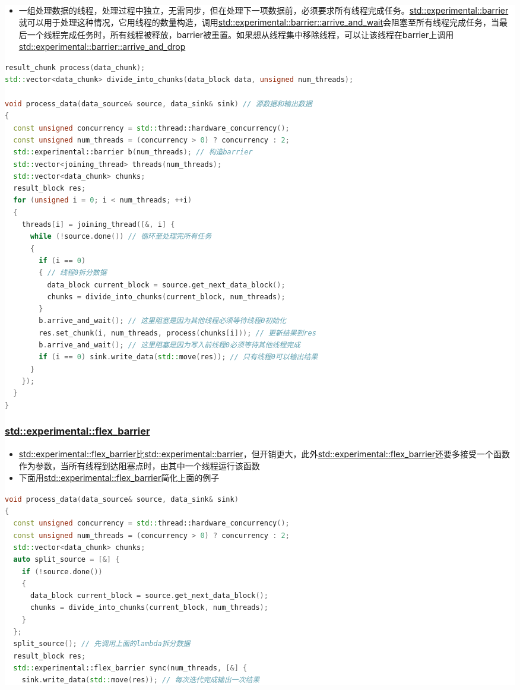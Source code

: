 * 一组处理数据的线程，处理过程中独立，无需同步，但在处理下一项数据前，必须要求所有线程完成任务。[std::experimental::barrier](https://en.cppreference.com/w/cpp/experimental/barrier)就可以用于处理这种情况，它用线程的数量构造，调用[std::experimental::barrier::arrive_and_wait](https://en.cppreference.com/w/cpp/experimental/barrier/arrive_and_wait)会阻塞至所有线程完成任务，当最后一个线程完成任务时，所有线程被释放，barrier被重置。如果想从线程集中移除线程，可以让该线程在barrier上调用[std::experimental::barrier::arrive_and_drop](https://en.cppreference.com/w/cpp/experimental/barrier/arrive_and_drop)

```cpp
result_chunk process(data_chunk);
std::vector<data_chunk> divide_into_chunks(data_block data, unsigned num_threads);

void process_data(data_source& source, data_sink& sink) // 源数据和输出数据
{
  const unsigned concurrency = std::thread::hardware_concurrency();
  const unsigned num_threads = (concurrency > 0) ? concurrency : 2;
  std::experimental::barrier b(num_threads); // 构造barrier
  std::vector<joining_thread> threads(num_threads);
  std::vector<data_chunk> chunks;
  result_block res;
  for (unsigned i = 0; i < num_threads; ++i)
  {
    threads[i] = joining_thread([&, i] {
      while (!source.done()) // 循环至处理完所有任务
      {
        if (i == 0)
        { // 线程0拆分数据
          data_block current_block = source.get_next_data_block();
          chunks = divide_into_chunks(current_block, num_threads);
        }
        b.arrive_and_wait(); // 这里阻塞是因为其他线程必须等待线程0初始化
        res.set_chunk(i, num_threads, process(chunks[i])); // 更新结果到res
        b.arrive_and_wait(); // 这里阻塞是因为写入前线程0必须等待其他线程完成
        if (i == 0) sink.write_data(std::move(res)); // 只有线程0可以输出结果
      }
    });
  }
}
```

### [std::experimental::flex_barrier](https://en.cppreference.com/w/cpp/experimental/flex_barrier)

* [std::experimental::flex_barrier](https://en.cppreference.com/w/cpp/experimental/flex_barrier)比[std::experimental::barrier](https://en.cppreference.com/w/cpp/experimental/barrier)，但开销更大，此外[std::experimental::flex_barrier](https://en.cppreference.com/w/cpp/experimental/flex_barrier)还要多接受一个函数作为参数，当所有线程到达阻塞点时，由其中一个线程运行该函数
* 下面用[std::experimental::flex_barrier](https://en.cppreference.com/w/cpp/experimental/flex_barrier)简化上面的例子

```cpp
void process_data(data_source& source, data_sink& sink)
{
  const unsigned concurrency = std::thread::hardware_concurrency();
  const unsigned num_threads = (concurrency > 0) ? concurrency : 2;
  std::vector<data_chunk> chunks;
  auto split_source = [&] {
    if (!source.done())
    {
      data_block current_block = source.get_next_data_block();
      chunks = divide_into_chunks(current_block, num_threads);
    }
  };
  split_source(); // 先调用上面的lambda拆分数据
  result_block res;
  std::experimental::flex_barrier sync(num_threads, [&] {
    sink.write_data(std::move(res)); // 每次迭代完成输出一次结果
```